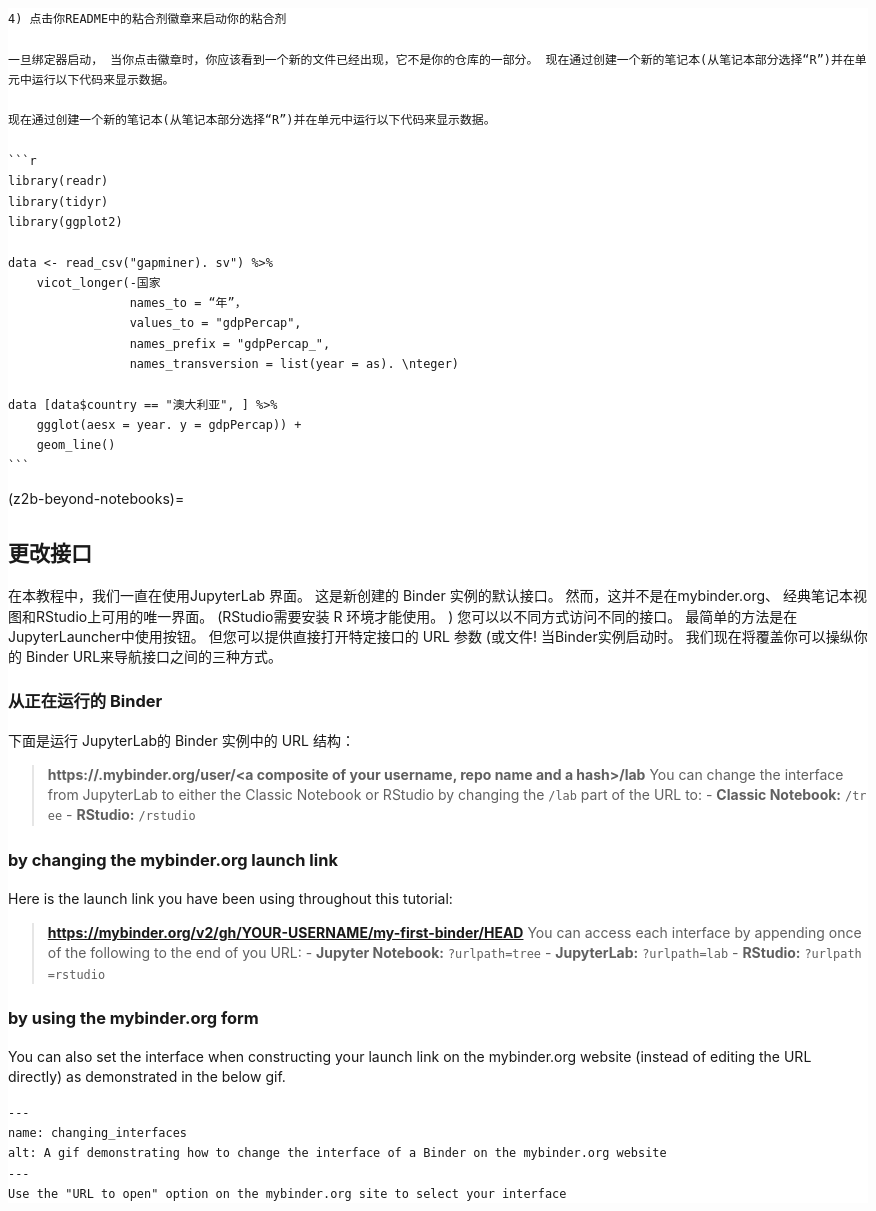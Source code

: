 ````{tabbed} R
4) 点击你README中的粘合剂徽章来启动你的粘合剂

一旦绑定器启动， 当你点击徽章时，你应该看到一个新的文件已经出现，它不是你的仓库的一部分。 现在通过创建一个新的笔记本(从笔记本部分选择“R”)并在单元中运行以下代码来显示数据。

现在通过创建一个新的笔记本(从笔记本部分选择“R”)并在单元中运行以下代码来显示数据。

```r
library(readr)
library(tidyr)
library(ggplot2)

data <- read_csv("gapminer). sv") %>%
    vicot_longer(-国家
                 names_to = “年”，
                 values_to = "gdpPercap",
                 names_prefix = "gdpPercap_",
                 names_transversion = list(year = as). \nteger)

data [data$country == "澳大利亚", ] %>%
    ggglot(aesx = year. y = gdpPercap)) +
    geom_line()
```
````
(z2b-beyond-notebooks)=
## 更改接口
在本教程中，我们一直在使用JupyterLab 界面。 这是新创建的 Binder 实例的默认接口。 然而，这并不是在mybinder.org、 经典笔记本视图和RStudio上可用的唯一界面。 (RStudio需要安装 R 环境才能使用。
) 您可以以不同方式访问不同的接口。 最简单的方法是在JupyterLauncher中使用按钮。 但您可以提供直接打开特定接口的 URL 参数 (或文件! 当Binder实例启动时。 我们现在将覆盖你可以操纵你的 Binder URL来导航接口之间的三种方式。
### 从正在运行的 Binder
下面是运行 JupyterLab的 Binder 实例中的 URL 结构：
> **https://<some-prefix>.mybinder.org/user/<a composite of your username, repo name and a hash>/lab** You can change the interface from JupyterLab to either the Classic Notebook or RStudio by changing the `/lab` part of the URL to: - **Classic Notebook:** `/tree` - **RStudio:** `/rstudio`
### by changing the mybinder.org launch link
Here is the launch link you have been using throughout this tutorial:
> **https://mybinder.org/v2/gh/YOUR-USERNAME/my-first-binder/HEAD** You can access each interface by appending once of the following to the end of you URL: - **Jupyter Notebook:** `?urlpath=tree` - **JupyterLab:** `?urlpath=lab` - **RStudio:** `?urlpath=rstudio`
### by using the mybinder.org form
You can also set the interface when constructing your launch link on the mybinder.org website (instead of editing the URL directly) as demonstrated in the below gif.

```{figure} https://user-images.githubusercontent.com/1448859/53651127-4dabe900-3c46-11e9-8684-2cfde840d4ce.gif
---
name: changing_interfaces
alt: A gif demonstrating how to change the interface of a Binder on the mybinder.org website
---
Use the "URL to open" option on the mybinder.org site to select your interface
```
